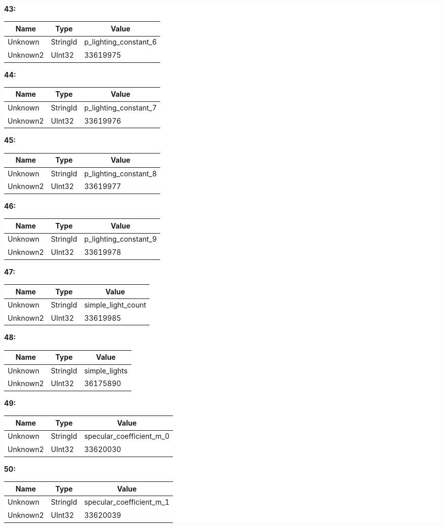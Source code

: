 
**43:**

Name	| Type	| Value
---	|---	|---	|
Unknown	|StringId	|p_lighting_constant_6
Unknown2	|UInt32	|33619975


**44:**

Name	| Type	| Value
---	|---	|---	|
Unknown	|StringId	|p_lighting_constant_7
Unknown2	|UInt32	|33619976


**45:**

Name	| Type	| Value
---	|---	|---	|
Unknown	|StringId	|p_lighting_constant_8
Unknown2	|UInt32	|33619977


**46:**

Name	| Type	| Value
---	|---	|---	|
Unknown	|StringId	|p_lighting_constant_9
Unknown2	|UInt32	|33619978


**47:**

Name	| Type	| Value
---	|---	|---	|
Unknown	|StringId	|simple_light_count
Unknown2	|UInt32	|33619985


**48:**

Name	| Type	| Value
---	|---	|---	|
Unknown	|StringId	|simple_lights
Unknown2	|UInt32	|36175890


**49:**

Name	| Type	| Value
---	|---	|---	|
Unknown	|StringId	|specular_coefficient_m_0
Unknown2	|UInt32	|33620030


**50:**

Name	| Type	| Value
---	|---	|---	|
Unknown	|StringId	|specular_coefficient_m_1
Unknown2	|UInt32	|33620039
